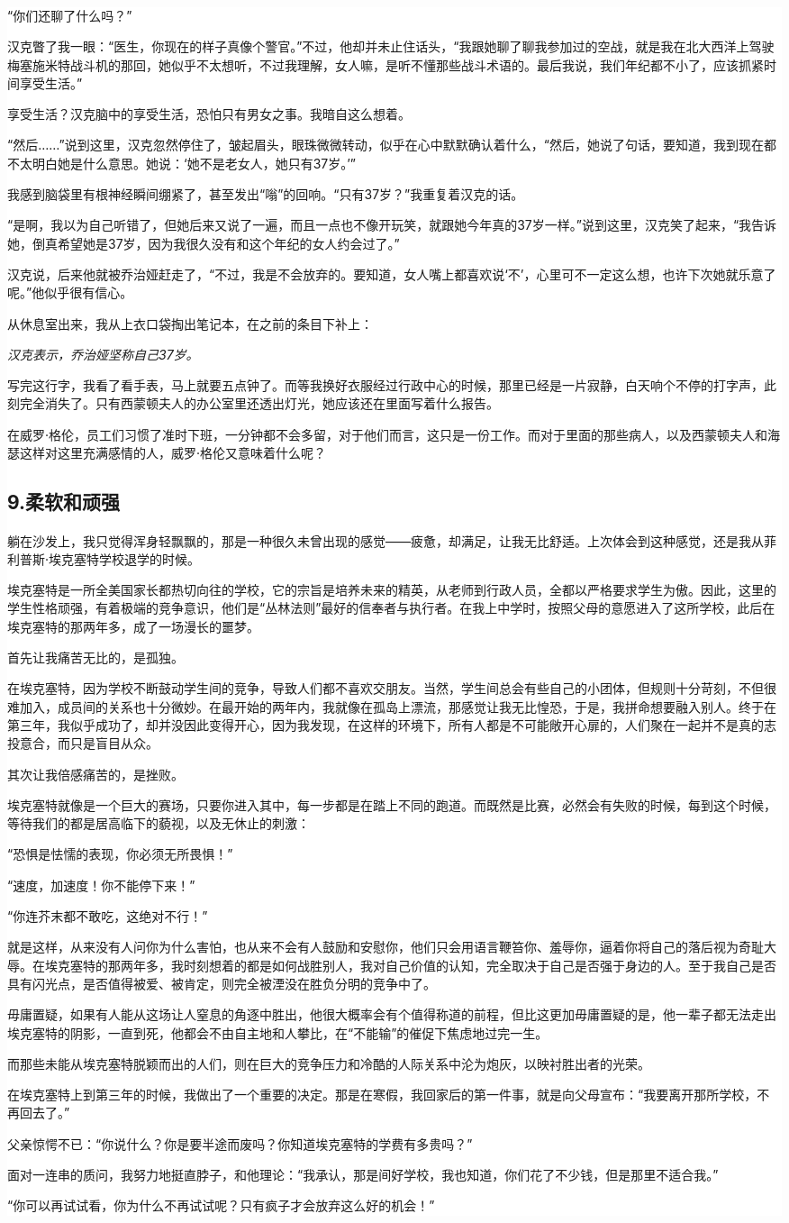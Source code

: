 “你们还聊了什么吗？”

汉克瞥了我一眼：“医生，你现在的样子真像个警官。”不过，他却并未止住话头，“我跟她聊了聊我参加过的空战，就是我在北大西洋上驾驶梅塞施米特战斗机的那回，她似乎不太想听，不过我理解，女人嘛，是听不懂那些战斗术语的。最后我说，我们年纪都不小了，应该抓紧时间享受生活。”

享受生活？汉克脑中的享受生活，恐怕只有男女之事。我暗自这么想着。

“然后……”说到这里，汉克忽然停住了，皱起眉头，眼珠微微转动，似乎在心中默默确认着什么，“然后，她说了句话，要知道，我到现在都不太明白她是什么意思。她说：‘她不是老女人，她只有37岁。’”

我感到脑袋里有根神经瞬间绷紧了，甚至发出“嗡”的回响。“只有37岁？”我重复着汉克的话。

“是啊，我以为自己听错了，但她后来又说了一遍，而且一点也不像开玩笑，就跟她今年真的37岁一样。”说到这里，汉克笑了起来，“我告诉她，倒真希望她是37岁，因为我很久没有和这个年纪的女人约会过了。”

汉克说，后来他就被乔治娅赶走了，“不过，我是不会放弃的。要知道，女人嘴上都喜欢说‘不’，心里可不一定这么想，也许下次她就乐意了呢。”他似乎很有信心。

从休息室出来，我从上衣口袋掏出笔记本，在之前的条目下补上：

*汉克表示，乔治娅坚称自己37岁。*

写完这行字，我看了看手表，马上就要五点钟了。而等我换好衣服经过行政中心的时候，那里已经是一片寂静，白天响个不停的打字声，此刻完全消失了。只有西蒙顿夫人的办公室里还透出灯光，她应该还在里面写着什么报告。

在威罗·格伦，员工们习惯了准时下班，一分钟都不会多留，对于他们而言，这只是一份工作。而对于里面的那些病人，以及西蒙顿夫人和海瑟这样对这里充满感情的人，威罗·格伦又意味着什么呢？



## 9.柔软和顽强

躺在沙发上，我只觉得浑身轻飘飘的，那是一种很久未曾出现的感觉——疲惫，却满足，让我无比舒适。上次体会到这种感觉，还是我从菲利普斯·埃克塞特学校退学的时候。

埃克塞特是一所全美国家长都热切向往的学校，它的宗旨是培养未来的精英，从老师到行政人员，全都以严格要求学生为傲。因此，这里的学生性格顽强，有着极端的竞争意识，他们是“丛林法则”最好的信奉者与执行者。在我上中学时，按照父母的意愿进入了这所学校，此后在埃克塞特的那两年多，成了一场漫长的噩梦。

首先让我痛苦无比的，是孤独。

在埃克塞特，因为学校不断鼓动学生间的竞争，导致人们都不喜欢交朋友。当然，学生间总会有些自己的小团体，但规则十分苛刻，不但很难加入，成员间的关系也十分微妙。在最开始的两年内，我就像在孤岛上漂流，那感觉让我无比惶恐，于是，我拼命想要融入别人。终于在第三年，我似乎成功了，却并没因此变得开心，因为我发现，在这样的环境下，所有人都是不可能敞开心扉的，人们聚在一起并不是真的志投意合，而只是盲目从众。

其次让我倍感痛苦的，是挫败。

埃克塞特就像是一个巨大的赛场，只要你进入其中，每一步都是在踏上不同的跑道。而既然是比赛，必然会有失败的时候，每到这个时候，等待我们的都是居高临下的藐视，以及无休止的刺激：

“恐惧是怯懦的表现，你必须无所畏惧！”

“速度，加速度！你不能停下来！”

“你连芥末都不敢吃，这绝对不行！”

就是这样，从来没有人问你为什么害怕，也从来不会有人鼓励和安慰你，他们只会用语言鞭笞你、羞辱你，逼着你将自己的落后视为奇耻大辱。在埃克塞特的那两年多，我时刻想着的都是如何战胜别人，我对自己价值的认知，完全取决于自己是否强于身边的人。至于我自己是否具有闪光点，是否值得被爱、被肯定，则完全被湮没在胜负分明的竞争中了。

毋庸置疑，如果有人能从这场让人窒息的角逐中胜出，他很大概率会有个值得称道的前程，但比这更加毋庸置疑的是，他一辈子都无法走出埃克塞特的阴影，一直到死，他都会不由自主地和人攀比，在“不能输”的催促下焦虑地过完一生。

而那些未能从埃克塞特脱颖而出的人们，则在巨大的竞争压力和冷酷的人际关系中沦为炮灰，以映衬胜出者的光荣。

在埃克塞特上到第三年的时候，我做出了一个重要的决定。那是在寒假，我回家后的第一件事，就是向父母宣布：“我要离开那所学校，不再回去了。”

父亲惊愕不已：“你说什么？你是要半途而废吗？你知道埃克塞特的学费有多贵吗？”

面对一连串的质问，我努力地挺直脖子，和他理论：“我承认，那是间好学校，我也知道，你们花了不少钱，但是那里不适合我。”

“你可以再试试看，你为什么不再试试呢？只有疯子才会放弃这么好的机会！”

